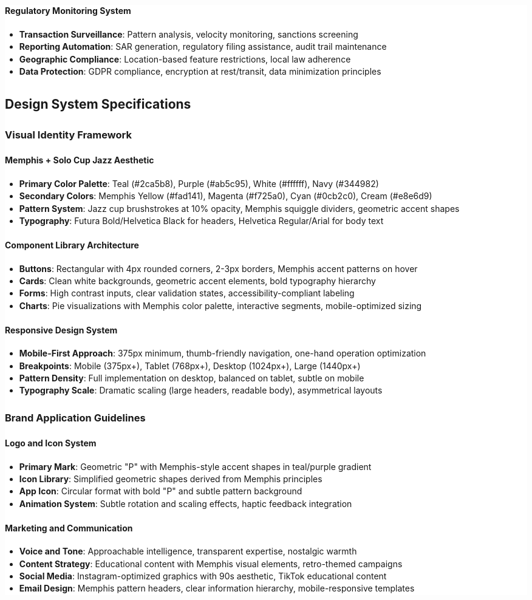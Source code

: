 #### Regulatory Monitoring System

- **Transaction Surveillance**: Pattern analysis, velocity monitoring, sanctions screening
- **Reporting Automation**: SAR generation, regulatory filing assistance, audit trail maintenance
- **Geographic Compliance**: Location-based feature restrictions, local law adherence
- **Data Protection**: GDPR compliance, encryption at rest/transit, data minimization principles

## Design System Specifications

### Visual Identity Framework

#### Memphis + Solo Cup Jazz Aesthetic

- **Primary Color Palette**: Teal (#2ca5b8), Purple (#ab5c95), White (#ffffff), Navy (#344982)
- **Secondary Colors**: Memphis Yellow (#fad141), Magenta (#f725a0), Cyan (#0cb2c0), Cream (#e8e6d9)
- **Pattern System**: Jazz cup brushstrokes at 10% opacity, Memphis squiggle dividers, geometric accent shapes
- **Typography**: Futura Bold/Helvetica Black for headers, Helvetica Regular/Arial for body text

#### Component Library Architecture

- **Buttons**: Rectangular with 4px rounded corners, 2-3px borders, Memphis accent patterns on hover
- **Cards**: Clean white backgrounds, geometric accent elements, bold typography hierarchy
- **Forms**: High contrast inputs, clear validation states, accessibility-compliant labeling
- **Charts**: Pie visualizations with Memphis color palette, interactive segments, mobile-optimized sizing

#### Responsive Design System

- **Mobile-First Approach**: 375px minimum, thumb-friendly navigation, one-hand operation optimization
- **Breakpoints**: Mobile (375px+), Tablet (768px+), Desktop (1024px+), Large (1440px+)
- **Pattern Density**: Full implementation on desktop, balanced on tablet, subtle on mobile
- **Typography Scale**: Dramatic scaling (large headers, readable body), asymmetrical layouts

### Brand Application Guidelines

#### Logo and Icon System

- **Primary Mark**: Geometric "P" with Memphis-style accent shapes in teal/purple gradient
- **Icon Library**: Simplified geometric shapes derived from Memphis principles
- **App Icon**: Circular format with bold "P" and subtle pattern background
- **Animation System**: Subtle rotation and scaling effects, haptic feedback integration

#### Marketing and Communication

- **Voice and Tone**: Approachable intelligence, transparent expertise, nostalgic warmth
- **Content Strategy**: Educational content with Memphis visual elements, retro-themed campaigns
- **Social Media**: Instagram-optimized graphics with 90s aesthetic, TikTok educational content
- **Email Design**: Memphis pattern headers, clear information hierarchy, mobile-responsive templates
